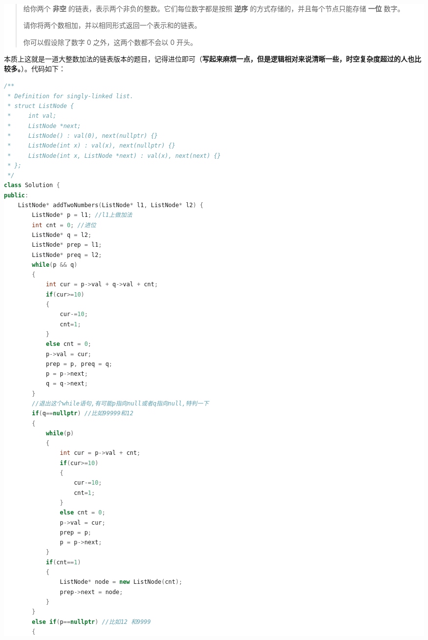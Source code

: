 > 给你两个 **非空** 的链表，表示两个非负的整数。它们每位数字都是按照 **逆序** 的方式存储的，并且每个节点只能存储 **一位** 数字。
>
> 请你将两个数相加，并以相同形式返回一个表示和的链表。
>
> 你可以假设除了数字 0 之外，这两个数都不会以 0 开头。

本质上这就是一道大整数加法的链表版本的题目，记得进位即可（**写起来麻烦一点，但是逻辑相对来说清晰一些，时空复杂度超过的人也比较多。**）。代码如下：
```c++
/**
 * Definition for singly-linked list.
 * struct ListNode {
 *     int val;
 *     ListNode *next;
 *     ListNode() : val(0), next(nullptr) {}
 *     ListNode(int x) : val(x), next(nullptr) {}
 *     ListNode(int x, ListNode *next) : val(x), next(next) {}
 * };
 */
class Solution {
public:
    ListNode* addTwoNumbers(ListNode* l1, ListNode* l2) {
        ListNode* p = l1; //l1上做加法
        int cnt = 0; //进位
        ListNode* q = l2;
        ListNode* prep = l1;
        ListNode* preq = l2;
        while(p && q)
        {
            int cur = p->val + q->val + cnt;
            if(cur>=10)
            {
                cur-=10;
                cnt=1;
            }
            else cnt = 0;
            p->val = cur;
            prep = p, preq = q;
            p = p->next;
            q = q->next;
        }
        //退出这个while语句,有可能p指向null或者q指向null,特判一下
        if(q==nullptr) //比如99999和12
        {
            while(p)
            {
                int cur = p->val + cnt;
                if(cur>=10)
                {
                    cur-=10;
                    cnt=1;
                }
                else cnt = 0;
                p->val = cur;
                prep = p;
                p = p->next;
            }
            if(cnt==1)
            {
                ListNode* node = new ListNode(cnt);
                prep->next = node;
            }
        }
        else if(p==nullptr) //比如12 和9999
        {
```